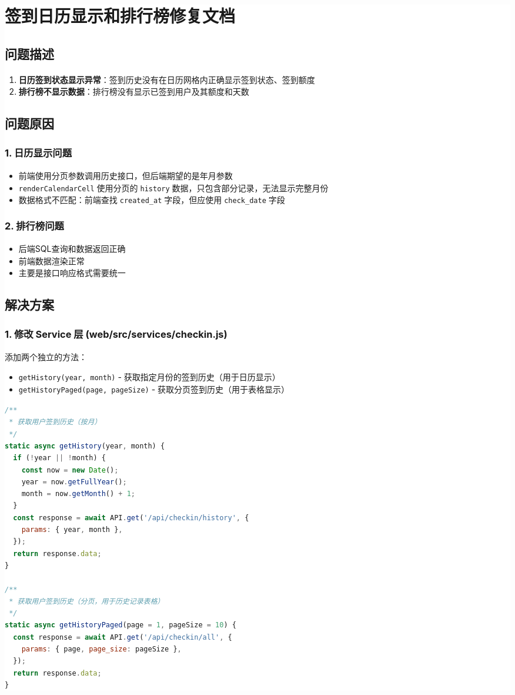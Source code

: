 # 签到日历显示和排行榜修复文档

## 问题描述

1. **日历签到状态显示异常**：签到历史没有在日历网格内正确显示签到状态、签到额度
2. **排行榜不显示数据**：排行榜没有显示已签到用户及其额度和天数

## 问题原因

### 1. 日历显示问题
- 前端使用分页参数调用历史接口，但后端期望的是年月参数
- `renderCalendarCell` 使用分页的 `history` 数据，只包含部分记录，无法显示完整月份
- 数据格式不匹配：前端查找 `created_at` 字段，但应使用 `check_date` 字段

### 2. 排行榜问题
- 后端SQL查询和数据返回正确
- 前端数据渲染正常
- 主要是接口响应格式需要统一

## 解决方案

### 1. 修改 Service 层 (web/src/services/checkin.js)

添加两个独立的方法：
- `getHistory(year, month)` - 获取指定月份的签到历史（用于日历显示）
- `getHistoryPaged(page, pageSize)` - 获取分页签到历史（用于表格显示）

```javascript
/**
 * 获取用户签到历史（按月）
 */
static async getHistory(year, month) {
  if (!year || !month) {
    const now = new Date();
    year = now.getFullYear();
    month = now.getMonth() + 1;
  }
  const response = await API.get('/api/checkin/history', {
    params: { year, month },
  });
  return response.data;
}

/**
 * 获取用户签到历史（分页，用于历史记录表格）
 */
static async getHistoryPaged(page = 1, pageSize = 10) {
  const response = await API.get('/api/checkin/all', {
    params: { page, page_size: pageSize },
  });
  return response.data;
}
```
